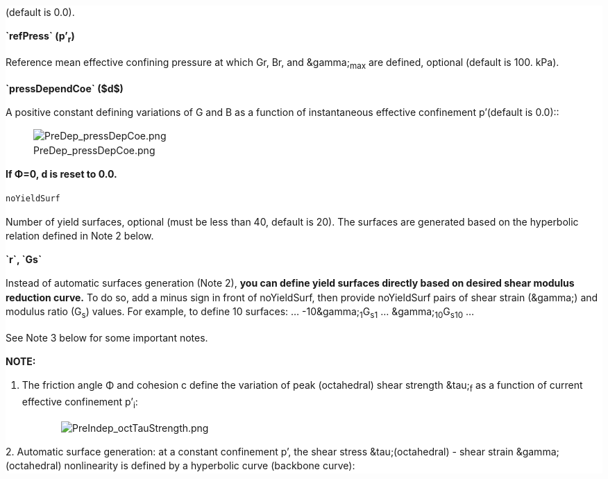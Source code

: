 (default is 0.0).</p></td>
</tr>
<tr class="odd">
<td><p><strong>`refPress` (p’<sub>r</sub>)</strong></p></td>
<td><p>Reference mean effective confining pressure at which Gr, Br, and
&amp;gamma;<sub>max</sub> are defined, optional (default is
100. kPa).</p></td>
</tr>
<tr class="even">
<td><p><strong>`pressDependCoe` ($d$)</strong></p></td>
<td><p>A positive constant defining variations of G and B as a function
of instantaneous effective confinement p’(default is 0.0)::</p>
<figure>
<img src="/OpenSeesRT/contrib/static/PreDep_pressDepCoe.png" title="PreDep_pressDepCoe.png"
alt="PreDep_pressDepCoe.png" />
<figcaption aria-hidden="true">PreDep_pressDepCoe.png‎</figcaption>
</figure>
<p><strong>If &Phi;=0, d is reset to 0.0.</strong></p></td>
</tr>
<tr class="odd">
<td><code class="parameter-table-variable">noYieldSurf</code></td>
<td><p>Number of yield surfaces, optional (must be less than 40, default
is 20). The surfaces are generated based on the hyperbolic relation
defined in Note 2 below.</p></td>
</tr>
<tr class="even">
<td><p><strong>`r`, `Gs`</strong></p></td>
<td><p>Instead of automatic surfaces generation (Note 2), <strong>you
can define yield surfaces directly based on desired shear modulus
reduction curve.</strong> To do so, add a minus sign in front of
noYieldSurf, then provide noYieldSurf pairs of shear strain
(&amp;gamma;) and modulus ratio (G<sub>s</sub>) values. For
example, to define 10 surfaces: …
-10&amp;gamma;<sub>1</sub>G<sub>s1</sub> …
&amp;gamma;<sub>10</sub>G<sub>s10</sub> …</p>
<p>See Note 3 below for some important notes.</p></td>
</tr>
</tbody>
</table>

<p><strong>NOTE:</strong></p>

1. The friction angle &Phi; and cohesion c define the variation
  of peak (octahedral) shear strength &amp;tau;<sub>f</sub> as
  a function of current effective confinement
  p’<sub>i</sub>:
  <dl>
  <dt></dt>
  <dd>
  <dl>
  <dt></dt>
  <dd>
  <img src="/OpenSeesRT/contrib/static/PreIndep_octTauStrength.png"
  title="fig:PreIndep_octTauStrength.png"
  alt="PreIndep_octTauStrength.png" />
  </dd>
  </dl>
  </dd>
  </dl>
2. Automatic surface generation: at a constant confinement p’, the
  shear stress &amp;tau;(octahedral) - shear strain &amp;gamma;
  (octahedral) nonlinearity is defined by a hyperbolic curve (backbone
  curve):